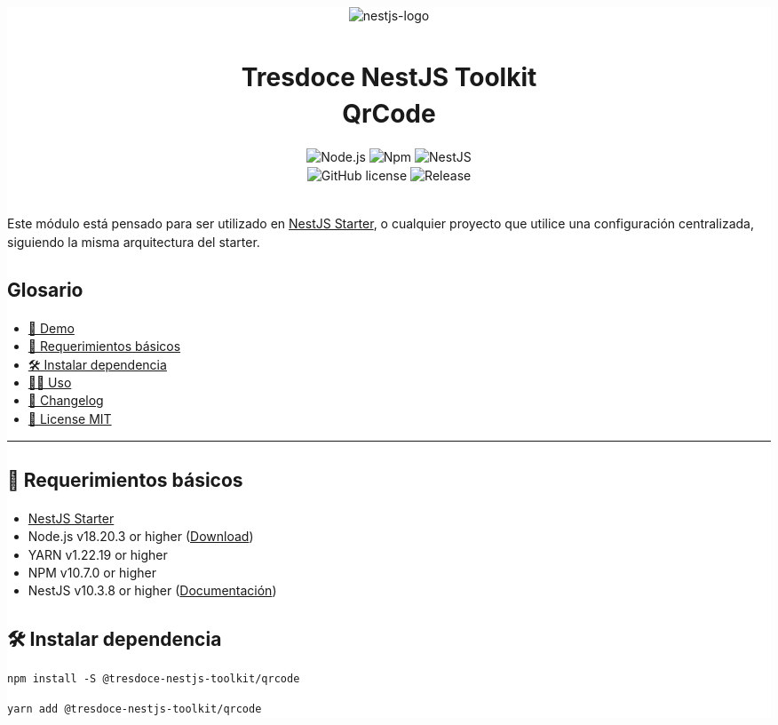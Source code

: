 <div align="center">
    <img alt="nestjs-logo" width="250" height="auto" src="https://camo.githubusercontent.com/c704e8013883cc3a04c7657e656fe30be5b188145d759a6aaff441658c5ffae0/68747470733a2f2f6e6573746a732e636f6d2f696d672f6c6f676f5f746578742e737667" />
    <h1>Tresdoce NestJS Toolkit<br/>QrCode</h1>
</div>

<div align="center">
    <img src="https://img.shields.io/static/v1.svg?style=flat&label=NodeJS&message=v18.20.3&labelColor=339933&color=757575&logoColor=FFFFFF&logo=Node.js" alt="Node.js"/>
    <img src="https://img.shields.io/static/v1.svg?style=flat&label=NPM&message=v10.7.0&labelColor=CB3837&logoColor=FFFFFF&color=757575&logo=npm" alt="Npm"/>
    <img src="https://img.shields.io/static/v1.svg?style=flat&label=NestJS&message=v10.3.8&labelColor=E0234E&logoColor=FFFFFF&color=757575&logo=Nestjs" alt="NestJS"/><br/>
    <img alt="GitHub license" src="https://img.shields.io/github/license/tresdoce/tresdoce-nestjs-toolkit?style=flat">
    <img alt="Release" src="https://img.shields.io/npm/v/@tresdoce-nestjs-toolkit/qrcode.svg">
    <br/>
</div>
<br/>

Este módulo está pensado para ser utilizado en [NestJS Starter](https://github.com/rudemex/nestjs-starter), o cualquier
proyecto que utilice una configuración centralizada, siguiendo la misma arquitectura del starter.

## Glosario

- [🥳 Demo](https://nestjs-starter.tresdoce.com.ar/v1/docs)
- [📝 Requerimientos básicos](#basic-requirements)
- [🛠️ Instalar dependencia](#install-dependencies)
- [👨‍💻 Uso](#use)
- [📄 Changelog](./CHANGELOG.md)
- [📜 License MIT](./license.md)

---

<a name="basic-requirements"></a>

## 📝 Requerimientos básicos

- [NestJS Starter](https://github.com/rudemex/nestjs-starter)
- Node.js v18.20.3 or higher ([Download](https://nodejs.org/es/download/))
- YARN v1.22.19 or higher
- NPM v10.7.0 or higher
- NestJS v10.3.8 or higher ([Documentación](https://nestjs.com/))

<a name="install-dependencies"></a>

## 🛠️ Instalar dependencia

```
npm install -S @tresdoce-nestjs-toolkit/qrcode
```

```
yarn add @tresdoce-nestjs-toolkit/qrcode
```
